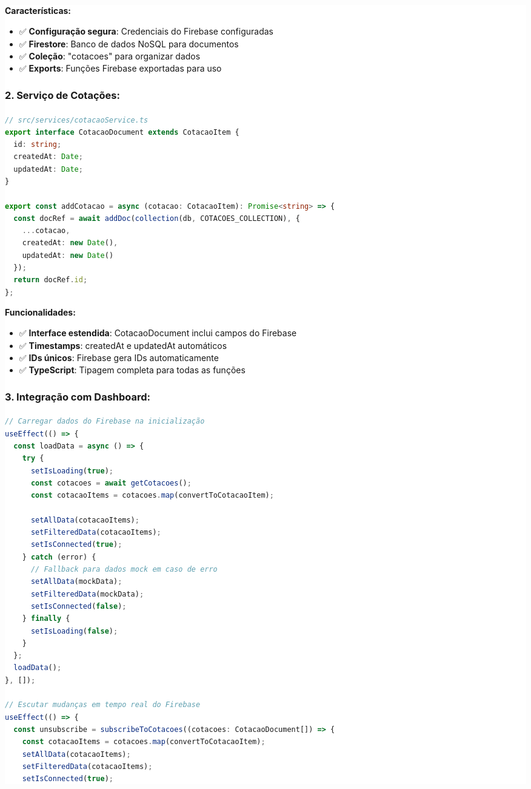 **Características:**
- ✅ **Configuração segura**: Credenciais do Firebase configuradas
- ✅ **Firestore**: Banco de dados NoSQL para documentos
- ✅ **Coleção**: "cotacoes" para organizar dados
- ✅ **Exports**: Funções Firebase exportadas para uso

### **2. Serviço de Cotações:**

```typescript
// src/services/cotacaoService.ts
export interface CotacaoDocument extends CotacaoItem {
  id: string;
  createdAt: Date;
  updatedAt: Date;
}

export const addCotacao = async (cotacao: CotacaoItem): Promise<string> => {
  const docRef = await addDoc(collection(db, COTACOES_COLLECTION), {
    ...cotacao,
    createdAt: new Date(),
    updatedAt: new Date()
  });
  return docRef.id;
};
```

**Funcionalidades:**
- ✅ **Interface estendida**: CotacaoDocument inclui campos do Firebase
- ✅ **Timestamps**: createdAt e updatedAt automáticos
- ✅ **IDs únicos**: Firebase gera IDs automaticamente
- ✅ **TypeScript**: Tipagem completa para todas as funções

### **3. Integração com Dashboard:**

```typescript
// Carregar dados do Firebase na inicialização
useEffect(() => {
  const loadData = async () => {
    try {
      setIsLoading(true);
      const cotacoes = await getCotacoes();
      const cotacaoItems = cotacoes.map(convertToCotacaoItem);
      
      setAllData(cotacaoItems);
      setFilteredData(cotacaoItems);
      setIsConnected(true);
    } catch (error) {
      // Fallback para dados mock em caso de erro
      setAllData(mockData);
      setFilteredData(mockData);
      setIsConnected(false);
    } finally {
      setIsLoading(false);
    }
  };
  loadData();
}, []);

// Escutar mudanças em tempo real do Firebase
useEffect(() => {
  const unsubscribe = subscribeToCotacoes((cotacoes: CotacaoDocument[]) => {
    const cotacaoItems = cotacoes.map(convertToCotacaoItem);
    setAllData(cotacaoItems);
    setFilteredData(cotacaoItems);
    setIsConnected(true);
```